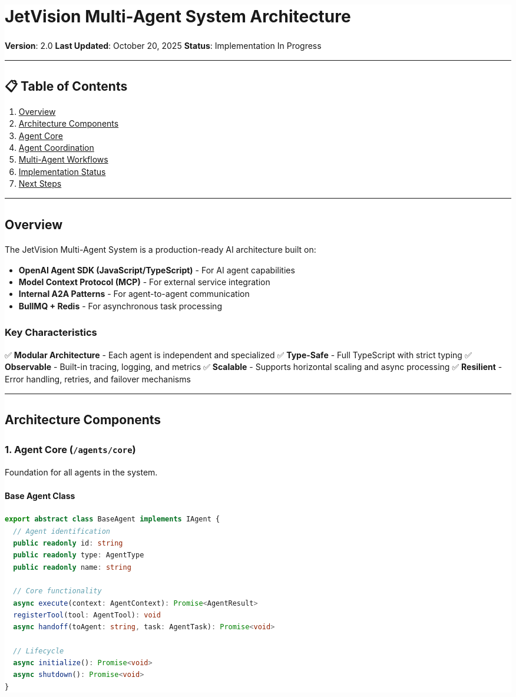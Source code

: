 # JetVision Multi-Agent System Architecture

**Version**: 2.0
**Last Updated**: October 20, 2025
**Status**: Implementation In Progress

---

## 📋 Table of Contents

1. [Overview](#overview)
2. [Architecture Components](#architecture-components)
3. [Agent Core](#agent-core)
4. [Agent Coordination](#agent-coordination)
5. [Multi-Agent Workflows](#multi-agent-workflows)
6. [Implementation Status](#implementation-status)
7. [Next Steps](#next-steps)

---

## Overview

The JetVision Multi-Agent System is a production-ready AI architecture built on:

- **OpenAI Agent SDK (JavaScript/TypeScript)** - For AI agent capabilities
- **Model Context Protocol (MCP)** - For external service integration
- **Internal A2A Patterns** - For agent-to-agent communication
- **BullMQ + Redis** - For asynchronous task processing

### Key Characteristics

✅ **Modular Architecture** - Each agent is independent and specialized
✅ **Type-Safe** - Full TypeScript with strict typing
✅ **Observable** - Built-in tracing, logging, and metrics
✅ **Scalable** - Supports horizontal scaling and async processing
✅ **Resilient** - Error handling, retries, and failover mechanisms

---

## Architecture Components

### 1. Agent Core (`/agents/core`)

Foundation for all agents in the system.

#### Base Agent Class

```typescript
export abstract class BaseAgent implements IAgent {
  // Agent identification
  public readonly id: string
  public readonly type: AgentType
  public readonly name: string

  // Core functionality
  async execute(context: AgentContext): Promise<AgentResult>
  registerTool(tool: AgentTool): void
  async handoff(toAgent: string, task: AgentTask): Promise<void>

  // Lifecycle
  async initialize(): Promise<void>
  async shutdown(): Promise<void>
}
```